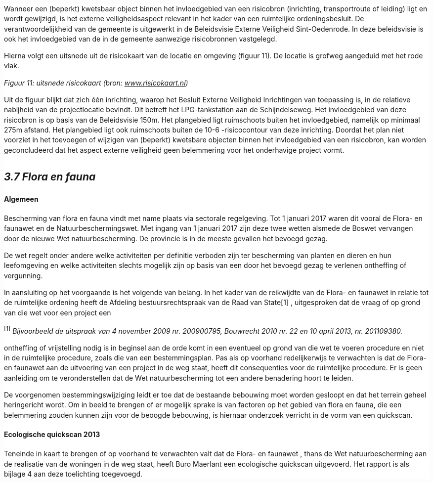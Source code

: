 Wanneer een (beperkt) kwetsbaar object binnen het invloedgebied van een risicobron (inrichting, transportroute of leiding) ligt en wordt gewijzigd, is het externe veiligheidsaspect relevant in het kader van een ruimtelijke ordeningsbesluit. De verantwoordelijkheid van de gemeente is uitgewerkt in de Beleidsvisie Externe Veiligheid Sint-Oedenrode. In deze beleidsvisie is ook het invloedgebied van de in de gemeente aanwezige risicobronnen vastgelegd.

Hierna volgt een uitsnede uit de risicokaart van de locatie en omgeving (figuur 11). De locatie is grofweg aangeduid met het rode vlak.

*Figuur 11: uitsnede risicokaart (bron: www.risicokaart.nl)*

Uit de figuur blijkt dat zich één inrichting, waarop het Besluit Externe Veiligheid Inrichtingen van toepassing is, in de relatieve nabijheid van de projectlocatie bevindt. Dit betreft het LPG-tankstation aan de Schijndelseweg. Het invloedgebied van deze risicobron is op basis van de Beleidsvisie 150m. Het plangebied ligt ruimschoots buiten het invloedgebied, namelijk op minimaal 275m afstand. Het plangebied ligt ook ruimschoots buiten de 10-6 -risicocontour van deze inrichting. Doordat het plan niet voorziet in het toevoegen of wijzigen van (beperkt) kwetsbare objecten binnen het invloedgebied van een risicobron, kan worden geconcludeerd dat het aspect externe veiligheid geen belemmering voor het onderhavige project vormt.

## *3.7 Flora en fauna*

#### Algemeen

Bescherming van flora en fauna vindt met name plaats via sectorale regelgeving. Tot 1 januari 2017 waren dit vooral de Flora- en faunawet en de Natuurbeschermingswet. Met ingang van 1 januari 2017 zijn deze twee wetten alsmede de Boswet vervangen door de nieuwe Wet natuurbescherming. De provincie is in de meeste gevallen het bevoegd gezag.

De wet regelt onder andere welke activiteiten per definitie verboden zijn ter bescherming van planten en dieren en hun leefomgeving en welke activiteiten slechts mogelijk zijn op basis van een door het bevoegd gezag te verlenen ontheffing of vergunning.

In aansluiting op het voorgaande is het volgende van belang. In het kader van de reikwijdte van de Flora- en faunawet in relatie tot de ruimtelijke ordening heeft de Afdeling bestuursrechtspraak van de Raad van State[1] , uitgesproken dat de vraag of op grond van die wet voor een project een

<sup>[1]</sup> *Bijvoorbeeld de uitspraak van 4 november 2009 nr. 200900795, Bouwrecht 2010 nr. 22 en 10 april 2013, nr. 201109380.*

ontheffing of vrijstelling nodig is in beginsel aan de orde komt in een eventueel op grond van die wet te voeren procedure en niet in de ruimtelijke procedure, zoals die van een bestemmingsplan. Pas als op voorhand redelijkerwijs te verwachten is dat de Flora- en faunawet aan de uitvoering van een project in de weg staat, heeft dit consequenties voor de ruimtelijke procedure. Er is geen aanleiding om te veronderstellen dat de Wet natuurbescherming tot een andere benadering hoort te leiden.

De voorgenomen bestemmingswijziging leidt er toe dat de bestaande bebouwing moet worden gesloopt en dat het terrein geheel heringericht wordt. Om in beeld te brengen of er mogelijk sprake is van factoren op het gebied van flora en fauna, die een belemmering zouden kunnen zijn voor de beoogde bebouwing, is hiernaar onderzoek verricht in de vorm van een quickscan.

#### Ecologische quickscan 2013

Teneinde in kaart te brengen of op voorhand te verwachten valt dat de Flora- en faunawet , thans de Wet natuurbescherming aan de realisatie van de woningen in de weg staat, heeft Buro Maerlant een ecologische quickscan uitgevoerd. Het rapport is als bijlage 4 aan deze toelichting toegevoegd.
